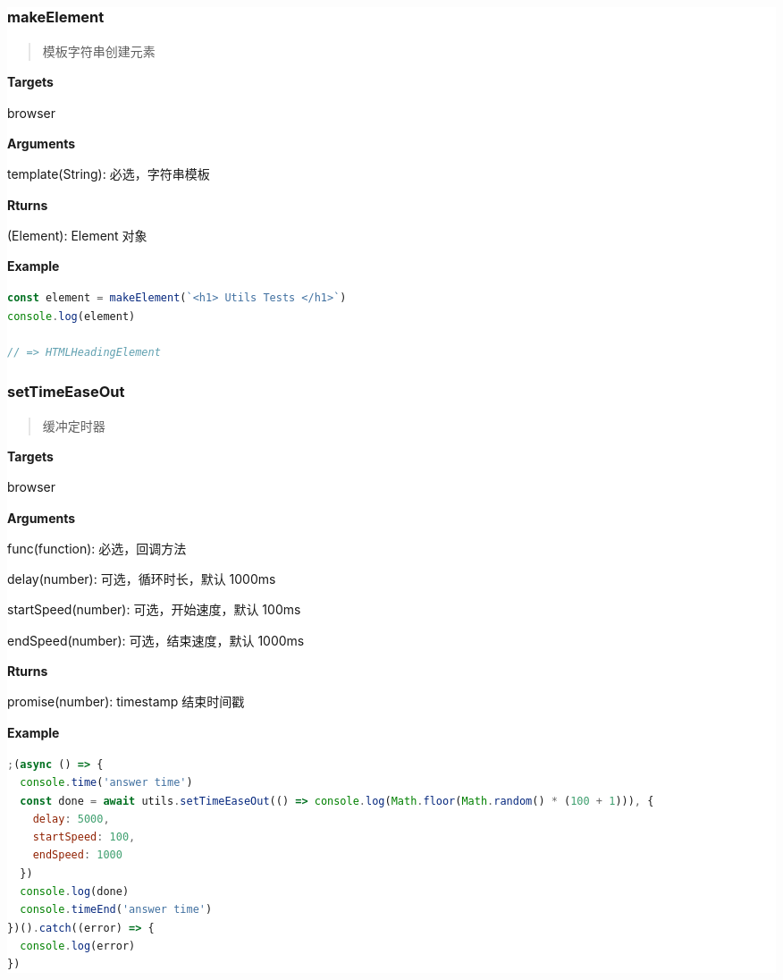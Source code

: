 

### makeElement

> 模板字符串创建元素

**Targets**

browser 

**Arguments**

template(String): 必选，字符串模板

**Rturns**

(Element): Element 对象

**Example**

```javascript
const element = makeElement(`<h1> Utils Tests </h1>`)
console.log(element)

// => HTMLHeadingElement
```



### setTimeEaseOut

> 缓冲定时器

**Targets**

browser 

**Arguments**

func(function): 必选，回调方法

delay(number): 可选，循环时长，默认 1000ms

startSpeed(number): 可选，开始速度，默认 100ms

endSpeed(number): 可选，结束速度，默认 1000ms

**Rturns**

promise(number): timestamp 结束时间戳

**Example**

```javascript
;(async () => {
  console.time('answer time')
  const done = await utils.setTimeEaseOut(() => console.log(Math.floor(Math.random() * (100 + 1))), { 
    delay: 5000,
    startSpeed: 100,
    endSpeed: 1000
  })
  console.log(done)
  console.timeEnd('answer time')
})().catch((error) => {
  console.log(error)
})
```

